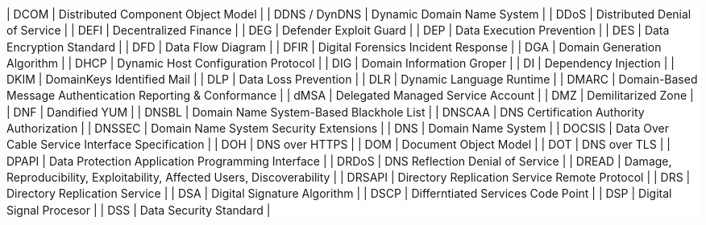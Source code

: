 | DCOM | Distributed Component Object Model |
| DDNS / DynDNS | Dynamic Domain Name System |
| DDoS | Distributed Denial of Service |
| DEFI | Decentralized Finance |
| DEG | Defender Exploit Guard |
| DEP | Data Execution Prevention |
| DES | Data Encryption Standard |
| DFD | Data Flow Diagram |
| DFIR | Digital Forensics Incident Response |
| DGA | Domain Generation Algorithm |
| DHCP | Dynamic Host Configuration Protocol |
| DIG | Domain Information Groper |
| DI | Dependency Injection |
| DKIM | DomainKeys Identified Mail |
| DLP | Data Loss Prevention |
| DLR | Dynamic Language Runtime |
| DMARC | Domain-Based Message Authentication Reporting & Conformance |
| dMSA | Delegated Managed Service Account |
| DMZ | Demilitarized Zone |
| DNF | Dandified YUM |
| DNSBL | Domain Name System-Based Blackhole List |
| DNSCAA | DNS Certification Authority Authorization |
| DNSSEC | Domain Name System Security Extensions |
| DNS | Domain Name System |
| DOCSIS | Data Over Cable Service Interface Specification |
| DOH | DNS over HTTPS |
| DOM | Document Object Model |
| DOT | DNS over TLS |
| DPAPI | Data Protection Application Programming Interface |
| DRDoS | DNS Reflection Denial of Service |
| DREAD | Damage, Reproducibility, Exploitability, Affected Users, Discoverability |
| DRSAPI | Directory Replication Service Remote Protocol |
| DRS | Directory Replication Service |
| DSA | Digital Signature Algorithm |
| DSCP | Differntiated Services Code Point |
| DSP | Digital Signal Procesor |
| DSS | Data Security Standard |